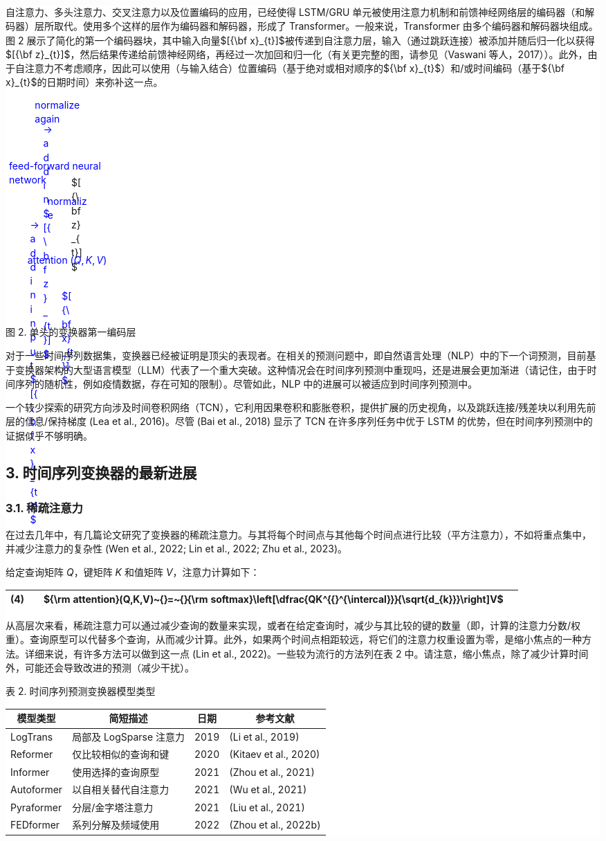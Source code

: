 自注意力、多头注意力、交叉注意力以及位置编码的应用，已经使得 LSTM/GRU 单元被使用注意力机制和前馈神经网络层的编码器（和解码器）层所取代。使用多个这样的层作为编码器和解码器，形成了 Transformer。一般来说，Transformer 由多个编码器和解码器块组成。图 2 展示了简化的第一个编码器块，其中输入向量$[{\bf x}_{t}]$被传递到自注意力层，输入（通过跳跃连接）被添加并随后归一化以获得$[{\bf z}_{t}]$，然后结果传递给前馈神经网络，再经过一次加回和归一化（有关更完整的图，请参见（Vaswani 等人，2017））。此外，由于自注意力不考虑顺序，因此可以使用（与输入结合）位置编码（基于绝对或相对顺序的${\bf x}_{t}$）和/或时间编码（基于${\bf x}_{t}$的日期时间）来弥补这一点。

<svg   height="306.87" overflow="visible" version="1.1" width="180.1"><g transform="translate(0,306.87) matrix(1 0 0 -1 0 0) translate(90.05,0) translate(0,20.1)" fill="#000000" stroke="#000000" stroke-width="0.6pt"><g transform="matrix(1.0 0.0 0.0 1.0 -8.89 -3.46)" fill="#0000FF" stroke="#0000FF"><foreignobject width="17.79" height="13.84" transform="matrix(1 0 0 -1 0 16.6)" overflow="visible" color="#0000FF">$[{\bf x}_{t}]$</foreignobject></g><g transform="matrix(1.0 0.0 0.0 1.0 -58.35 47.72)" fill="#0000FF" stroke="#0000FF"><foreignobject width="117.08" height="13.84" transform="matrix(1 0 0 -1 0 16.6)" overflow="visible" color="#0000FF">attention $(Q,K,V)$</foreignobject></g><g transform="matrix(1.0 0.0 0.0 1.0 -54.63 98.9)" fill="#0000FF" stroke="#0000FF"><foreignobject width="11.53" height="9.89" transform="matrix(1 0 0 -1 0 16.6)" overflow="visible" color="#0000FF">$\to$ add in input $[{\bf x}_{t}]$</foreignobject></g><g transform="matrix(1.0 0.0 0.0 1.0 -29.23 132.99)" fill="#0000FF" stroke="#0000FF"><foreignobject width="58.46" height="9.61" transform="matrix(1 0 0 -1 0 16.6)" overflow="visible" color="#0000FF">normalize</foreignobject></g><g transform="matrix(1.0 0.0 0.0 1.0 -85.02 184.17)" fill="#0000FF" stroke="#0000FF"><foreignobject width="170.81" height="9.61" transform="matrix(1 0 0 -1 0 16.6)" overflow="visible" color="#0000FF">feed-forward neural network</foreignobject></g><g transform="matrix(1.0 0.0 0.0 1.0 -35.61 236.7)" fill="#0000FF" stroke="#0000FF"><foreignobject width="11.53" height="9.89" transform="matrix(1 0 0 -1 0 16.6)" overflow="visible" color="#0000FF">$\to$ add in $[{\bf z}_{t}]$</foreignobject></g><g transform="matrix(1.0 0.0 0.0 1.0 -47.68 272.13)" fill="#0000FF" stroke="#0000FF"><foreignobject width="95.36" height="12.3" transform="matrix(1 0 0 -1 0 16.6)" overflow="visible" color="#0000FF">normalize again</foreignobject></g><g transform="matrix(1.0 0.0 0.0 1.0 5.03 159.93)" fill="#000000" stroke="#000000"><foreignobject width="16.64" height="13.84" transform="matrix(1 0 0 -1 0 16.6)" overflow="visible">$[{\bf z}_{t}]$</foreignobject></g></g></svg>

图 2\. 单头的变换器第一编码层

对于一些时间序列数据集，变换器已经被证明是顶尖的表现者。在相关的预测问题中，即自然语言处理（NLP）中的下一个词预测，目前基于变换器架构的大型语言模型（LLM）代表了一个重大突破。这种情况会在时间序列预测中重现吗，还是进展会更加渐进（请记住，由于时间序列的随机性，例如疫情数据，存在可知的限制）。尽管如此，NLP 中的进展可以被适应到时间序列预测中。

一个较少探索的研究方向涉及时间卷积网络（TCN），它利用因果卷积和膨胀卷积，提供扩展的历史视角，以及跳跃连接/残差块以利用先前层的信息/保持梯度 (Lea et al., 2016)。尽管 (Bai et al., 2018) 显示了 TCN 在许多序列任务中优于 LSTM 的优势，但在时间序列预测中的证据似乎不够明确。

## 3\. 时间序列变换器的最新进展

### 3.1\. 稀疏注意力

在过去几年中，有几篇论文研究了变换器的稀疏注意力。与其将每个时间点与其他每个时间点进行比较（平方注意力），不如将重点集中，并减少注意力的复杂性 (Wen et al., 2022; Lin et al., 2022; Zhu et al., 2023)。

给定查询矩阵 $Q$，键矩阵 $K$ 和值矩阵 $V$，注意力计算如下：

| (4) |  | ${\rm attention}(Q,K,V)~{}=~{}{\rm softmax}\left[\dfrac{QK^{{}^{\intercal}}}{\sqrt{d_{k}}}\right]V$ |  |
| --- | --- | --- | --- |

从高层次来看，稀疏注意力可以通过减少查询的数量来实现，或者在给定查询时，减少与其比较的键的数量（即，计算的注意力分数/权重）。查询原型可以代替多个查询，从而减少计算。此外，如果两个时间点相距较远，将它们的注意力权重设置为零，是缩小焦点的一种方法。详细来说，有许多方法可以做到这一点 (Lin et al., 2022)。一些较为流行的方法列在表 2 中。请注意，缩小焦点，除了减少计算时间外，可能还会导致改进的预测（减少干扰）。

表 2\. 时间序列预测变换器模型类型

| 模型类型 | 简短描述 | 日期 | 参考文献 |
| --- | --- | --- | --- |
| LogTrans | 局部及 LogSparse 注意力 | 2019 | (Li et al., 2019) |
| Reformer | 仅比较相似的查询和键 | 2020 | (Kitaev et al., 2020) |
| Informer | 使用选择的查询原型 | 2021 | (Zhou et al., 2021) |
| Autoformer | 以自相关替代自注意力 | 2021 | (Wu et al., 2021) |
| Pyraformer | 分层/金字塔注意力 | 2021 | (Liu et al., 2021) |
| FEDformer | 系列分解及频域使用 | 2022 | (Zhou et al., 2022b) |